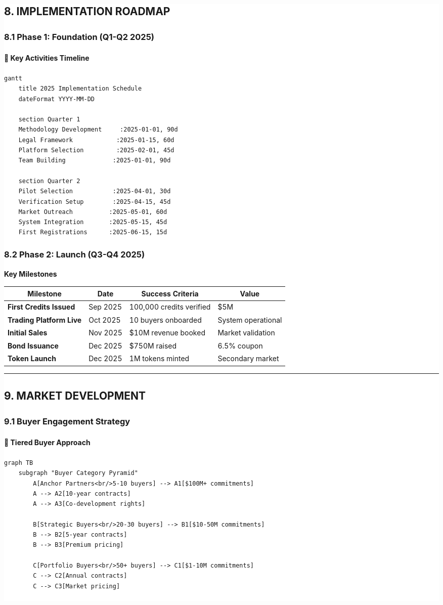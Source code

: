 
## 8. IMPLEMENTATION ROADMAP

### 8.1 Phase 1: Foundation (Q1-Q2 2025)

#### 📅 Key Activities Timeline

```mermaid
gantt
    title 2025 Implementation Schedule
    dateFormat YYYY-MM-DD
    
    section Quarter 1
    Methodology Development     :2025-01-01, 90d
    Legal Framework            :2025-01-15, 60d
    Platform Selection         :2025-02-01, 45d
    Team Building             :2025-01-01, 90d
    
    section Quarter 2
    Pilot Selection           :2025-04-01, 30d
    Verification Setup        :2025-04-15, 45d
    Market Outreach          :2025-05-01, 60d
    System Integration       :2025-05-15, 45d
    First Registrations      :2025-06-15, 15d
```

### 8.2 Phase 2: Launch (Q3-Q4 2025)

**Key Milestones**

| Milestone | Date | Success Criteria | Value |
|-----------|------|------------------|-------|
| **First Credits Issued** | Sep 2025 | 100,000 credits verified | $5M |
| **Trading Platform Live** | Oct 2025 | 10 buyers onboarded | System operational |
| **Initial Sales** | Nov 2025 | $10M revenue booked | Market validation |
| **Bond Issuance** | Dec 2025 | $750M raised | 6.5% coupon |
| **Token Launch** | Dec 2025 | 1M tokens minted | Secondary market |

---

## 9. MARKET DEVELOPMENT

### 9.1 Buyer Engagement Strategy

#### 🤝 Tiered Buyer Approach

```mermaid
graph TB
    subgraph "Buyer Category Pyramid"
        A[Anchor Partners<br/>5-10 buyers] --> A1[$100M+ commitments]
        A --> A2[10-year contracts]
        A --> A3[Co-development rights]
        
        B[Strategic Buyers<br/>20-30 buyers] --> B1[$10-50M commitments]
        B --> B2[5-year contracts]
        B --> B3[Premium pricing]
        
        C[Portfolio Buyers<br/>50+ buyers] --> C1[$1-10M commitments]
        C --> C2[Annual contracts]
        C --> C3[Market pricing]
        
```